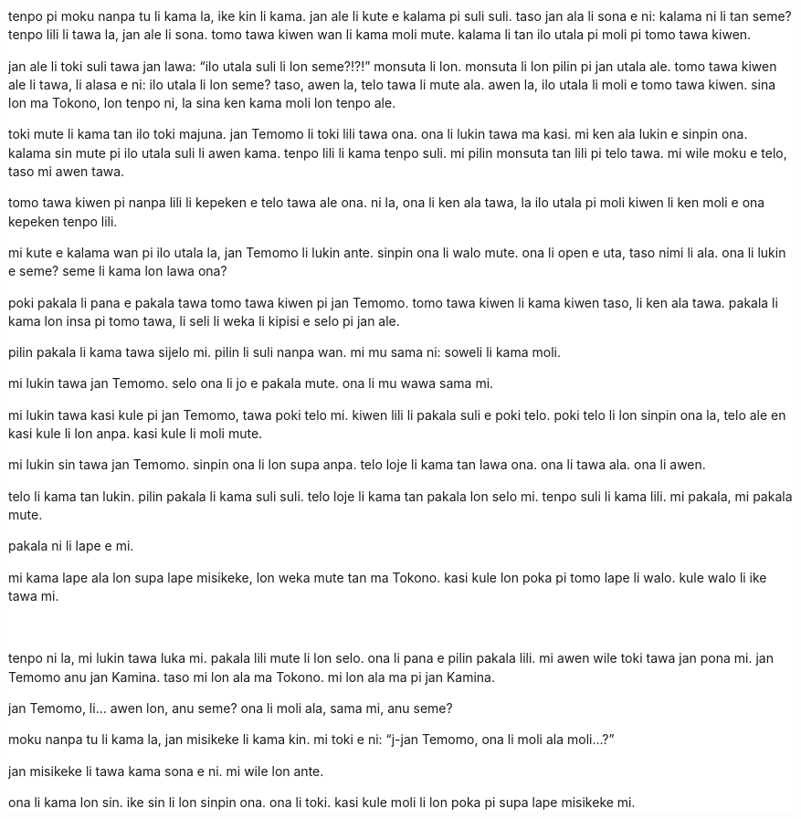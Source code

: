 tenpo pi moku nanpa tu li kama la, ike kin li kama. jan ale li kute e kalama pi suli suli. taso jan ala li sona e ni: kalama ni li tan seme? tenpo lili li tawa la, jan ale li sona. tomo tawa kiwen wan li kama moli mute. kalama li tan ilo utala pi moli pi tomo tawa kiwen.

jan ale li toki suli tawa jan lawa: &ldquo;ilo utala suli li lon seme?!?!&rdquo; monsuta li lon. monsuta li lon pilin pi jan utala ale. tomo tawa kiwen ale li tawa, li alasa e ni: ilo utala li lon seme? taso, awen la, telo tawa li mute ala. awen la, ilo utala li moli e tomo tawa kiwen. sina lon ma Tokono, lon tenpo ni, la sina ken kama moli lon tenpo ale.

toki mute li kama tan ilo toki majuna. jan Temomo li toki lili tawa ona. ona li lukin tawa ma kasi. mi ken ala lukin e sinpin ona. kalama sin mute pi ilo utala suli li awen kama. tenpo lili li kama tenpo suli. mi pilin monsuta tan lili pi telo tawa. mi wile moku e telo, taso mi awen tawa.

tomo tawa kiwen pi nanpa lili li kepeken e telo tawa ale ona. ni la, ona li ken ala tawa, la ilo utala pi moli kiwen li ken moli e ona kepeken tenpo lili.

mi kute e kalama wan pi ilo utala la, jan Temomo li lukin ante. sinpin ona li walo mute. ona li open e uta, taso nimi li ala. ona li lukin e seme? seme li kama lon lawa ona?

poki pakala li pana e pakala tawa tomo tawa kiwen pi jan Temomo. tomo tawa kiwen li kama kiwen taso, li ken ala tawa. pakala li kama lon insa pi tomo tawa, li seli li weka li kipisi e selo pi jan ale.

pilin pakala li kama tawa sijelo mi. pilin li suli nanpa wan. mi mu sama ni: soweli li kama moli.

mi lukin tawa jan Temomo. selo ona li jo e pakala mute. ona li mu wawa sama mi.

mi lukin tawa kasi kule pi jan Temomo, tawa poki telo mi. kiwen lili li pakala suli e poki telo. poki telo li lon sinpin ona la, telo ale en kasi kule li lon anpa. kasi kule li moli mute.

mi lukin sin tawa jan Temomo. sinpin ona li lon supa anpa. telo loje li kama tan lawa ona. ona li tawa ala. ona li awen.

telo li kama tan lukin. pilin pakala li kama suli suli. telo loje li kama tan pakala lon selo mi. tenpo suli li kama lili. mi pakala, mi pakala mute. 

pakala ni li lape e mi.

mi kama lape ala lon supa lape misikeke, lon weka mute tan ma Tokono. kasi kule lon poka pi tomo lape li walo. kule walo li ike tawa mi.

<br>

tenpo ni la, mi lukin tawa luka mi. pakala lili mute li lon selo. ona li pana e pilin pakala lili. mi awen wile toki tawa jan pona mi. jan Temomo anu jan Kamina. taso mi lon ala ma Tokono. mi lon ala ma pi jan Kamina.

jan Temomo, li&hellip; awen lon, anu seme? ona li moli ala, sama mi, anu seme?

moku nanpa tu li kama la, jan misikeke li kama kin. mi toki e ni: &ldquo;j-jan Temomo, ona li moli ala moli&hellip;?&rdquo;

jan misikeke li tawa kama sona e ni. mi wile lon ante.

ona li kama lon sin. ike sin li lon sinpin ona. ona li toki. kasi kule moli li lon poka pi supa lape misikeke mi.
